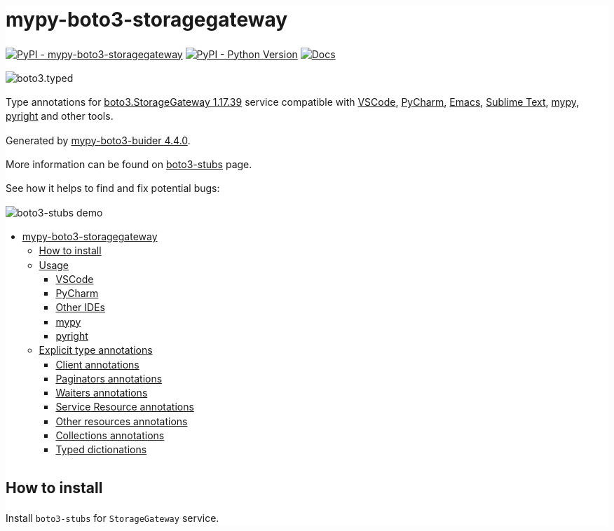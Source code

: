 # mypy-boto3-storagegateway

[![PyPI - mypy-boto3-storagegateway](https://img.shields.io/pypi/v/mypy-boto3-storagegateway.svg?color=blue)](https://pypi.org/project/mypy-boto3-storagegateway)
[![PyPI - Python Version](https://img.shields.io/pypi/pyversions/mypy-boto3-storagegateway.svg?color=blue)](https://pypi.org/project/mypy-boto3-storagegateway)
[![Docs](https://img.shields.io/readthedocs/mypy-boto3-builder.svg?color=blue)](https://mypy-boto3-builder.readthedocs.io/)

![boto3.typed](https://github.com/vemel/mypy_boto3_builder/raw/master/logo.png)

Type annotations for
[boto3.StorageGateway 1.17.39](https://boto3.amazonaws.com/v1/documentation/api/1.17.39/reference/services/storagegateway.html#StorageGateway) service
compatible with
[VSCode](https://code.visualstudio.com/),
[PyCharm](https://www.jetbrains.com/pycharm/),
[Emacs](https://www.gnu.org/software/emacs/),
[Sublime Text](https://www.sublimetext.com/),
[mypy](https://github.com/python/mypy),
[pyright](https://github.com/microsoft/pyright)
and other tools.

Generated by [mypy-boto3-buider 4.4.0](https://github.com/vemel/mypy_boto3_builder).

More information can be found on [boto3-stubs](https://pypi.org/project/boto3-stubs/) page.

See how it helps to find and fix potential bugs:

![boto3-stubs demo](https://github.com/vemel/mypy_boto3_builder/raw/master/demo.gif)

- [mypy-boto3-storagegateway](#mypy-boto3-storagegateway)
  - [How to install](#how-to-install)
  - [Usage](#usage)
    - [VSCode](#vscode)
    - [PyCharm](#pycharm)
    - [Other IDEs](#other-ides)
    - [mypy](#mypy)
    - [pyright](#pyright)
  - [Explicit type annotations](#explicit-type-annotations)
    - [Client annotations](#client-annotations)
    - [Paginators annotations](#paginators-annotations)
    - [Waiters annotations](#waiters-annotations)
    - [Service Resource annotations](#service-resource-annotations)
    - [Other resources annotations](#other-resources-annotations)
    - [Collections annotations](#collections-annotations)
    - [Typed dictionations](#typed-dictionations)

## How to install

Install `boto3-stubs` for `StorageGateway` service.
